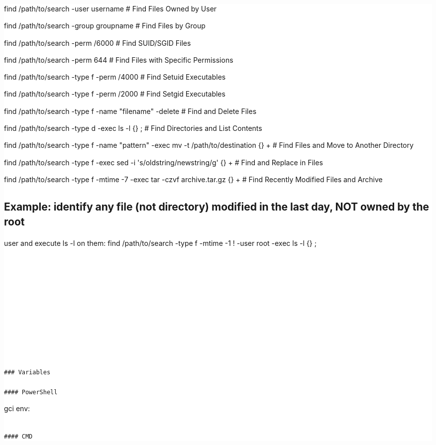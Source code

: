 find /path/to/search -user username # Find Files Owned by User

find /path/to/search -group groupname # Find Files by Group

find /path/to/search -perm /6000 # Find SUID/SGID Files

find /path/to/search -perm 644 # Find Files with Specific Permissions

find /path/to/search -type f -perm /4000 # Find Setuid Executables

find /path/to/search -type f -perm /2000 # Find Setgid Executables

find /path/to/search -type f -name "filename" -delete # Find and Delete Files

find /path/to/search -type d -exec ls -l {} \; # Find Directories and List Contents

find /path/to/search -type f -name "pattern" -exec mv -t /path/to/destination {} + # Find Files and Move to Another Directory

find /path/to/search -type f -exec sed -i 's/oldstring/newstring/g' {} + # Find and Replace in Files

find /path/to/search -type f -mtime -7 -exec tar -czvf archive.tar.gz {} + # Find Recently Modified Files and Archive

## Example: identify any file (not directory) modified in the last day, NOT owned by the root 
user and execute ls -l on them:
find /path/to/search -type f -mtime -1 ! -user root -exec ls -l {} \;




```











### Variables

#### PowerShell

```
gci env:



```

#### CMD

```
